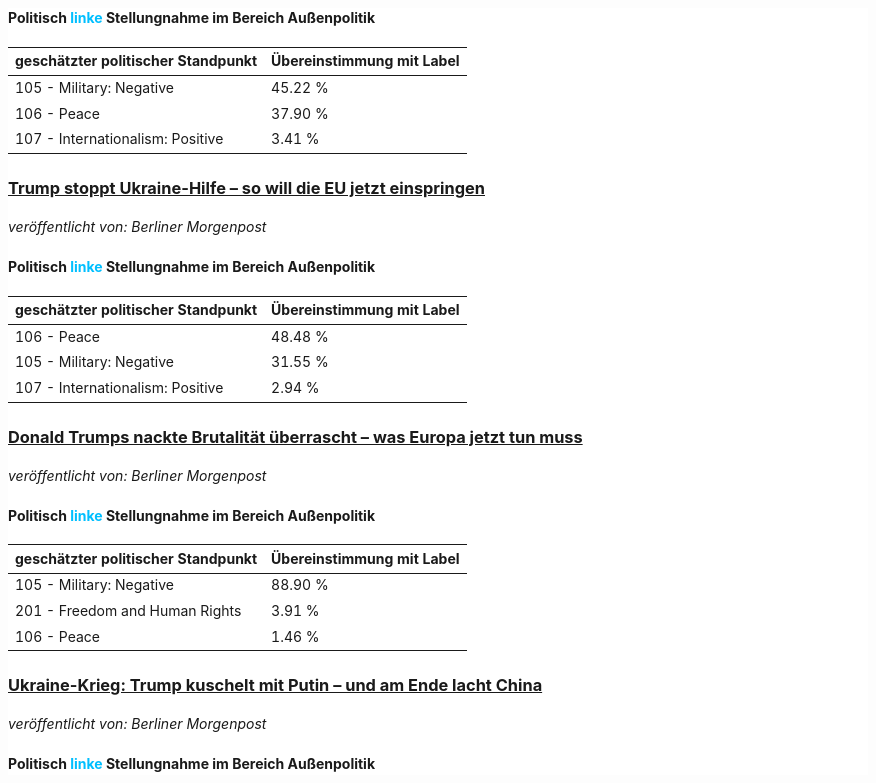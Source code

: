 #### Politisch <font color=00BFFF>linke</font> Stellungnahme im Bereich Außenpolitik

| geschätzter politischer Standpunkt   | Übereinstimmung mit Label   |
|:-------------------------------------|:----------------------------|
| 105 - Military: Negative             | 45.22 %                     |
| 106 - Peace                          | 37.90 %                     |
| 107 - Internationalism: Positive     | 3.41 %                      |

### [Trump stoppt Ukraine-Hilfe – so will die EU jetzt einspringen](https://www.morgenpost.de/politik/article408473067/trump-stoppt-die-ukraine-hilfe-so-will-die-eu-einspringen.html)
_veröffentlicht von: Berliner Morgenpost_

#### Politisch <font color=00BFFF>linke</font> Stellungnahme im Bereich Außenpolitik

| geschätzter politischer Standpunkt   | Übereinstimmung mit Label   |
|:-------------------------------------|:----------------------------|
| 106 - Peace                          | 48.48 %                     |
| 105 - Military: Negative             | 31.55 %                     |
| 107 - Internationalism: Positive     | 2.94 %                      |

### [Donald Trumps nackte Brutalität überrascht – was Europa jetzt tun muss](https://www.morgenpost.de/politik/article408473242/trumps-nackte-brutalitaet-ueberrascht-was-europa-jetzt-tun-muss.html)
_veröffentlicht von: Berliner Morgenpost_

#### Politisch <font color=00BFFF>linke</font> Stellungnahme im Bereich Außenpolitik

| geschätzter politischer Standpunkt   | Übereinstimmung mit Label   |
|:-------------------------------------|:----------------------------|
| 105 - Military: Negative             | 88.90 %                     |
| 201 - Freedom and Human Rights       | 3.91 %                      |
| 106 - Peace                          | 1.46 %                      |

### [Ukraine-Krieg: Trump kuschelt mit Putin – und am Ende lacht China](https://www.morgenpost.de/politik/article408474519/grosser-trump-irrtum-am-ende-koennte-china-jubeln.html)
_veröffentlicht von: Berliner Morgenpost_

#### Politisch <font color=00BFFF>linke</font> Stellungnahme im Bereich Außenpolitik
